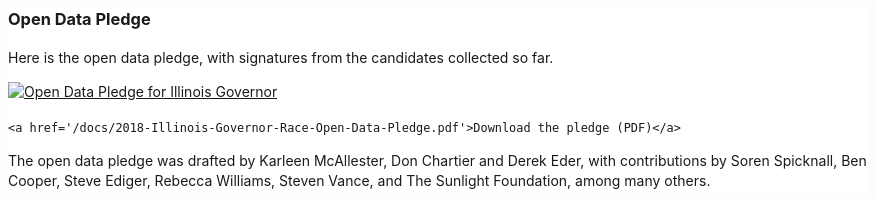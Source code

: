 ### Open Data Pledge

Here is the open data pledge, with signatures from the candidates collected so far.

<p class="text-center">
    <a href='/docs/2018-Illinois-Governor-Race-Open-Data-Pledge.pdf'><img src="/images/blog/2017-10-03-illinois-governor-open-data-pledge/open-data-pledge.jpg" alt="Open Data Pledge for Illinois Governor" class="img-thumbnail" style='width:70%;' /></a>
    <br />

    <a href='/docs/2018-Illinois-Governor-Race-Open-Data-Pledge.pdf'>Download the pledge (PDF)</a>
</p>

The open data pledge was drafted by Karleen McAllester, Don Chartier and Derek Eder, with contributions by Soren Spicknall, Ben Cooper, Steve Ediger, Rebecca Williams, Steven Vance, and The Sunlight Foundation, among many others.
